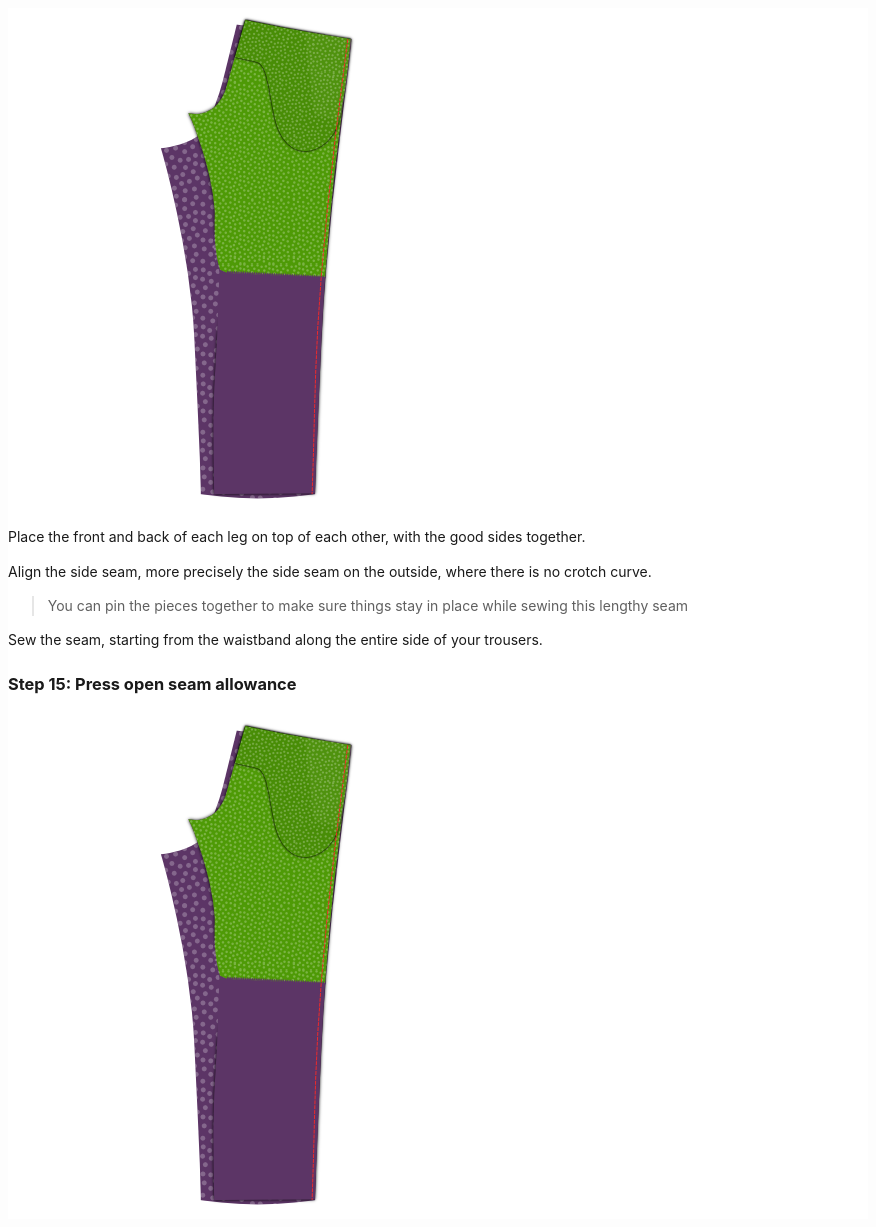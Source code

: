 ![Sew the side seams](step14.png)

Place the front and back of each leg on top of each other, with the good sides together.

Align the side seam, more precisely the side seam on the outside, where there is no crotch curve.

> You can pin the pieces together to make sure things stay in place while sewing this lengthy seam

Sew the seam, starting from the waistband along the entire side of your trousers.

### Step 15: Press open seam allowance

![Press open seam allowance](step14.png)
